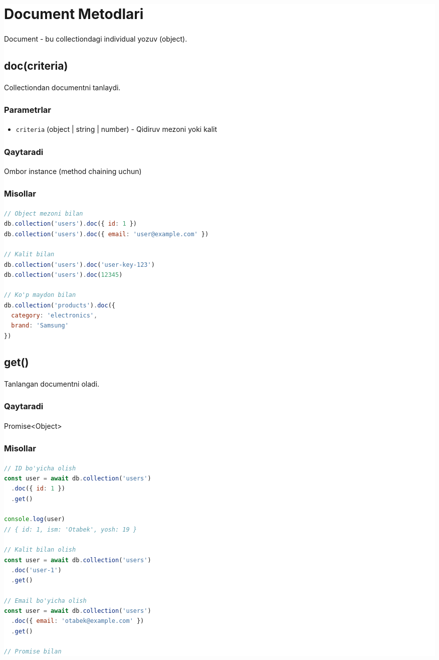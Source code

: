 # Document Metodlari

Document - bu collectiondagi individual yozuv (object).

## doc(criteria)

Collectiondan documentni tanlaydi.

### Parametrlar

- `criteria` (object | string | number) - Qidiruv mezoni yoki kalit

### Qaytaradi

Ombor instance (method chaining uchun)

### Misollar

```javascript
// Object mezoni bilan
db.collection('users').doc({ id: 1 })
db.collection('users').doc({ email: 'user@example.com' })

// Kalit bilan
db.collection('users').doc('user-key-123')
db.collection('users').doc(12345)

// Ko'p maydon bilan
db.collection('products').doc({
  category: 'electronics',
  brand: 'Samsung'
})
```

## get()

Tanlangan documentni oladi.

### Qaytaradi

Promise\<Object\>

### Misollar

```javascript
// ID bo'yicha olish
const user = await db.collection('users')
  .doc({ id: 1 })
  .get()

console.log(user)
// { id: 1, ism: 'Otabek', yosh: 19 }

// Kalit bilan olish
const user = await db.collection('users')
  .doc('user-1')
  .get()

// Email bo'yicha olish
const user = await db.collection('users')
  .doc({ email: 'otabek@example.com' })
  .get()

// Promise bilan
```